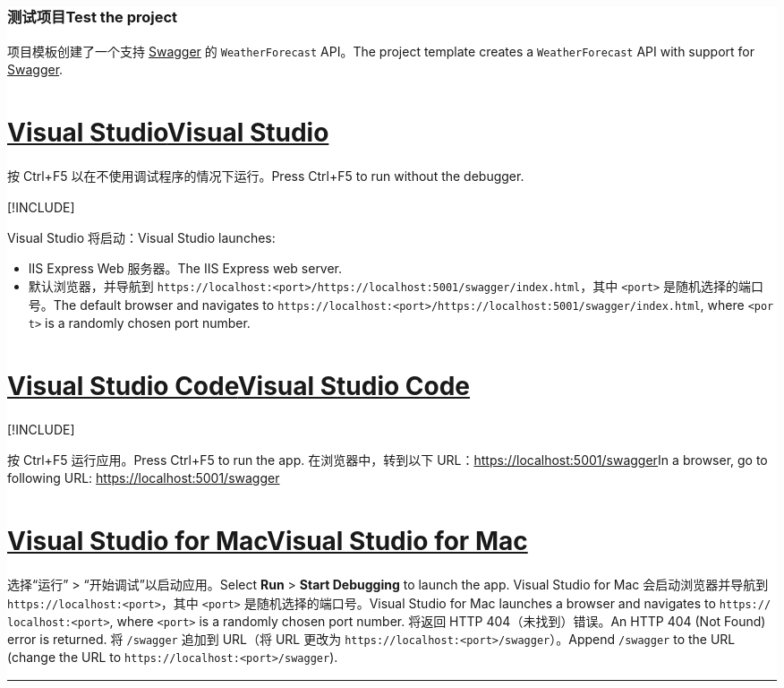 
### <a name="test-the-project"></a><span data-ttu-id="eb1d7-172">测试项目</span><span class="sxs-lookup"><span data-stu-id="eb1d7-172">Test the project</span></span>

<span data-ttu-id="eb1d7-173">项目模板创建了一个支持 [Swagger](xref:tutorials/web-api-help-pages-using-swagger) 的 `WeatherForecast` API。</span><span class="sxs-lookup"><span data-stu-id="eb1d7-173">The project template creates a `WeatherForecast` API with support for [Swagger](xref:tutorials/web-api-help-pages-using-swagger).</span></span>

# <a name="visual-studio"></a>[<span data-ttu-id="eb1d7-174">Visual Studio</span><span class="sxs-lookup"><span data-stu-id="eb1d7-174">Visual Studio</span></span>](#tab/visual-studio)

<span data-ttu-id="eb1d7-175">按 Ctrl+F5 以在不使用调试程序的情况下运行。</span><span class="sxs-lookup"><span data-stu-id="eb1d7-175">Press Ctrl+F5 to run without the debugger.</span></span>

[!INCLUDE[](~/includes/trustCertVS.md)]

  <span data-ttu-id="eb1d7-176">Visual Studio 将启动：</span><span class="sxs-lookup"><span data-stu-id="eb1d7-176">Visual Studio launches:</span></span>

* <span data-ttu-id="eb1d7-177">IIS Express Web 服务器。</span><span class="sxs-lookup"><span data-stu-id="eb1d7-177">The IIS Express web server.</span></span>
* <span data-ttu-id="eb1d7-178">默认浏览器，并导航到 `https://localhost:<port>/https://localhost:5001/swagger/index.html`，其中 `<port>` 是随机选择的端口号。</span><span class="sxs-lookup"><span data-stu-id="eb1d7-178">The default browser and navigates to `https://localhost:<port>/https://localhost:5001/swagger/index.html`, where `<port>` is a randomly chosen port number.</span></span>

# <a name="visual-studio-code"></a>[<span data-ttu-id="eb1d7-179">Visual Studio Code</span><span class="sxs-lookup"><span data-stu-id="eb1d7-179">Visual Studio Code</span></span>](#tab/visual-studio-code)

[!INCLUDE[](~/includes/trustCertVSC.md)]

<span data-ttu-id="eb1d7-180">按 Ctrl+F5 运行应用。</span><span class="sxs-lookup"><span data-stu-id="eb1d7-180">Press Ctrl+F5 to run the app.</span></span> <span data-ttu-id="eb1d7-181">在浏览器中，转到以下 URL：[https://localhost:5001/swagger](https://localhost:5001/swagger)</span><span class="sxs-lookup"><span data-stu-id="eb1d7-181">In a browser, go to following URL: [https://localhost:5001/swagger](https://localhost:5001/swagger)</span></span>

# <a name="visual-studio-for-mac"></a>[<span data-ttu-id="eb1d7-182">Visual Studio for Mac</span><span class="sxs-lookup"><span data-stu-id="eb1d7-182">Visual Studio for Mac</span></span>](#tab/visual-studio-mac)

<span data-ttu-id="eb1d7-183">选择“运行” > “开始调试”以启动应用。</span><span class="sxs-lookup"><span data-stu-id="eb1d7-183">Select **Run** > **Start Debugging** to launch the app.</span></span> <span data-ttu-id="eb1d7-184">Visual Studio for Mac 会启动浏览器并导航到 `https://localhost:<port>`，其中 `<port>` 是随机选择的端口号。</span><span class="sxs-lookup"><span data-stu-id="eb1d7-184">Visual Studio for Mac launches a browser and navigates to `https://localhost:<port>`, where `<port>` is a randomly chosen port number.</span></span> <span data-ttu-id="eb1d7-185">将返回 HTTP 404（未找到）错误。</span><span class="sxs-lookup"><span data-stu-id="eb1d7-185">An HTTP 404 (Not Found) error is returned.</span></span> <span data-ttu-id="eb1d7-186">将 `/swagger` 追加到 URL（将 URL 更改为 `https://localhost:<port>/swagger`）。</span><span class="sxs-lookup"><span data-stu-id="eb1d7-186">Append `/swagger` to the URL (change the URL to `https://localhost:<port>/swagger`).</span></span>

---